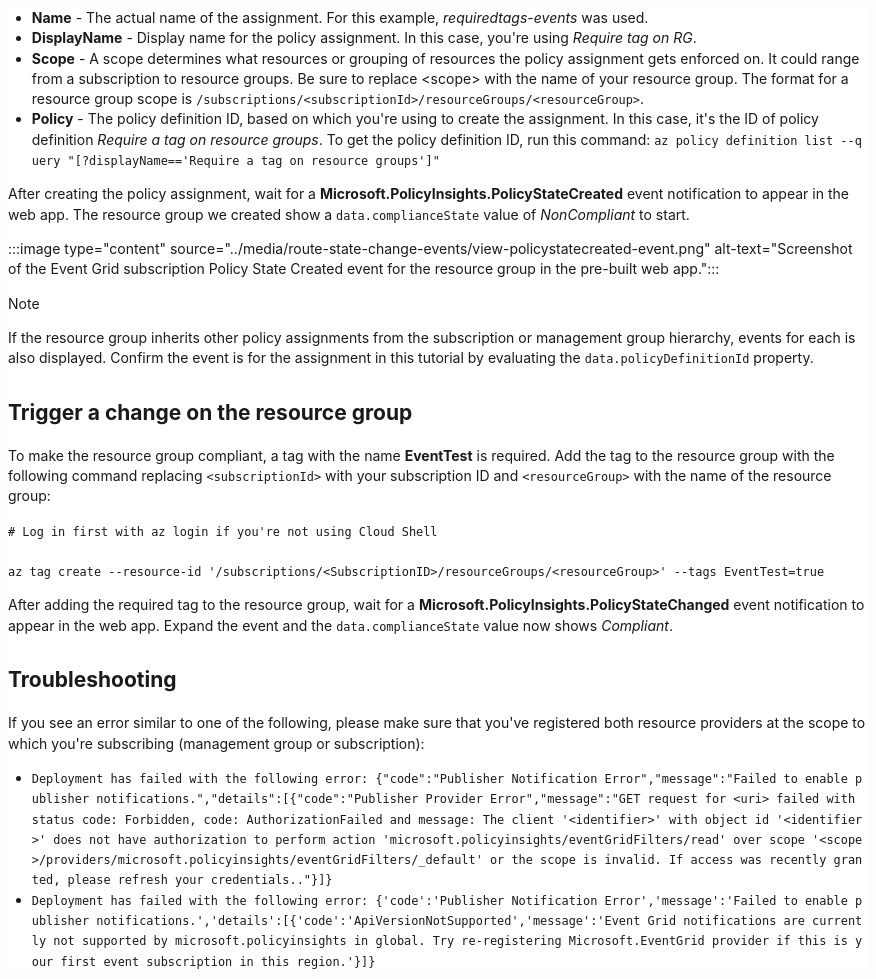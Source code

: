 - **Name** - The actual name of the assignment. For this example, _requiredtags-events_ was used.
- **DisplayName** - Display name for the policy assignment. In this case, you're using _Require tag
  on RG_.
- **Scope** - A scope determines what resources or grouping of resources the policy assignment gets
  enforced on. It could range from a subscription to resource groups. Be sure to replace
  &lt;scope&gt; with the name of your resource group. The format for a resource group scope is
  `/subscriptions/<subscriptionId>/resourceGroups/<resourceGroup>`.
- **Policy** - The policy definition ID, based on which you're using to create the assignment. In
  this case, it's the ID of policy definition _Require a tag on resource groups_. To get the policy
  definition ID, run this command:
  `az policy definition list --query "[?displayName=='Require a tag on resource groups']"`

After creating the policy assignment, wait for a **Microsoft.PolicyInsights.PolicyStateCreated**
event notification to appear in the web app. The resource group we created show a
`data.complianceState` value of _NonCompliant_ to start.

:::image type="content" source="../media/route-state-change-events/view-policystatecreated-event.png" alt-text="Screenshot of the Event Grid subscription Policy State Created event for the resource group in the pre-built web app.":::

> [!NOTE]
> If the resource group inherits other policy assignments from the subscription or management group
> hierarchy, events for each is also displayed. Confirm the event is for the assignment in this
> tutorial by evaluating the `data.policyDefinitionId` property.

## Trigger a change on the resource group

To make the resource group compliant, a tag with the name **EventTest** is required. Add the tag to
the resource group with the following command replacing `<subscriptionId>` with your subscription ID
and `<resourceGroup>` with the name of the resource group:

```azurecli-interactive
# Log in first with az login if you're not using Cloud Shell

az tag create --resource-id '/subscriptions/<SubscriptionID>/resourceGroups/<resourceGroup>' --tags EventTest=true
```

After adding the required tag to the resource group, wait for a
**Microsoft.PolicyInsights.PolicyStateChanged** event notification to appear in the web app. Expand
the event and the `data.complianceState` value now shows _Compliant_.

## Troubleshooting

If you see an error similar to one of the following, please make sure that you've registered both resource providers at the scope to which you're subscribing (management group or subscription):

- `Deployment has failed with the following error: {"code":"Publisher Notification Error","message":"Failed to enable publisher notifications.","details":[{"code":"Publisher Provider Error","message":"GET request for <uri> failed with status code: Forbidden, code: AuthorizationFailed and message: The client '<identifier>' with object id '<identifier>' does not have authorization to perform action 'microsoft.policyinsights/eventGridFilters/read' over scope '<scope>/providers/microsoft.policyinsights/eventGridFilters/_default' or the scope is invalid. If access was recently granted, please refresh your credentials.."}]}`
- `Deployment has failed with the following error: {'code':'Publisher Notification Error','message':'Failed to enable publisher notifications.','details':[{'code':'ApiVersionNotSupported','message':'Event Grid notifications are currently not supported by microsoft.policyinsights in global. Try re-registering Microsoft.EventGrid provider if this is your first event subscription in this region.'}]}`
